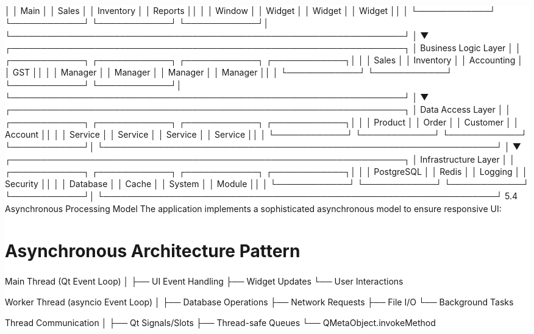 │  │   Main     │  │   Sales    │  │ Inventory  │  │  Reports   ││
│  │  Window    │  │  Widget    │  │  Widget    │  │  Widget    ││
│  └────────────┘  └────────────┘  └────────────┘  └────────────┘│
└─────────────────────────────────────────────────────────────────┘
                                 │
                                 ▼
┌─────────────────────────────────────────────────────────────────┐
│                    Business Logic Layer                          │
│  ┌────────────┐  ┌────────────┐  ┌────────────┐  ┌────────────┐│
│  │   Sales    │  │ Inventory  │  │ Accounting │  │    GST     ││
│  │  Manager   │  │  Manager   │  │  Manager   │  │  Manager   ││
│  └────────────┘  └────────────┘  └────────────┘  └────────────┘│
└─────────────────────────────────────────────────────────────────┘
                                 │
                                 ▼
┌─────────────────────────────────────────────────────────────────┐
│                      Data Access Layer                           │
│  ┌────────────┐  ┌────────────┐  ┌────────────┐  ┌────────────┐│
│  │  Product   │  │   Order    │  │  Customer  │  │  Account   ││
│  │  Service   │  │  Service   │  │  Service   │  │  Service   ││
│  └────────────┘  └────────────┘  └────────────┘  └────────────┘│
└─────────────────────────────────────────────────────────────────┘
                                 │
                                 ▼
┌─────────────────────────────────────────────────────────────────┐
│                      Infrastructure Layer                        │
│  ┌────────────┐  ┌────────────┐  ┌────────────┐  ┌────────────┐│
│  │ PostgreSQL │  │   Redis    │  │  Logging   │  │  Security  ││
│  │  Database  │  │   Cache    │  │  System    │  │  Module    ││
│  └────────────┘  └────────────┘  └────────────┘  └────────────┘│
└─────────────────────────────────────────────────────────────────┘
5.4 Asynchronous Processing Model
The application implements a sophisticated asynchronous model to ensure responsive UI:

# Asynchronous Architecture Pattern
Main Thread (Qt Event Loop)
    │
    ├── UI Event Handling
    ├── Widget Updates
    └── User Interactions
    
Worker Thread (asyncio Event Loop)
    │
    ├── Database Operations
    ├── Network Requests
    ├── File I/O
    └── Background Tasks
    
Thread Communication
    │
    ├── Qt Signals/Slots
    ├── Thread-safe Queues
    └── QMetaObject.invokeMethod
